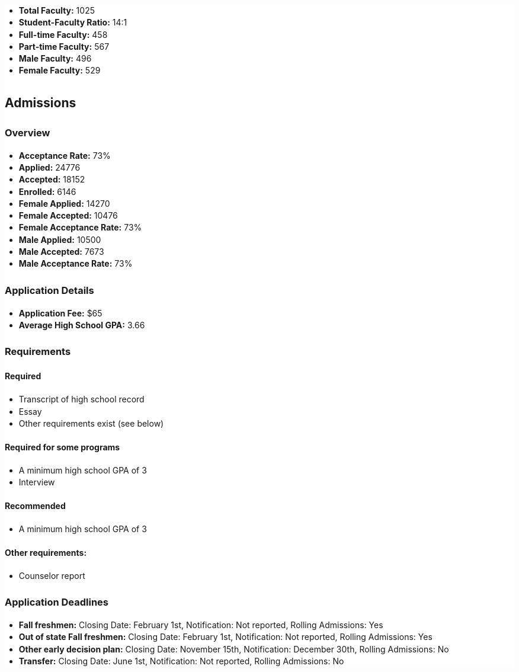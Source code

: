 - **Total Faculty:** 1025
- **Student-Faculty Ratio:** 14:1
- **Full-time Faculty:** 458
- **Part-time Faculty:** 567
- **Male Faculty:** 496
- **Female Faculty:** 529

## Admissions

### Overview

- **Acceptance Rate:** 73%
- **Applied:** 24776
- **Accepted:** 18152
- **Enrolled:** 6146
- **Female Applied:** 14270
- **Female Accepted:** 10476
- **Female Acceptance Rate:** 73%
- **Male Applied:** 10500
- **Male Accepted:** 7673
- **Male Acceptance Rate:** 73%

### Application Details

- **Application Fee:** $65
- **Average High School GPA:** 3.66

### Requirements

#### Required

- Transcript of high school record
- Essay
- Other requirements exist (see below)

#### Required for some programs

- A minimum high school GPA of 3
- Interview

#### Recommended

- A minimum high school GPA of 3

#### Other requirements:

- Counselor report

### Application Deadlines

- **Fall freshmen:** Closing Date: February 1st, Notification: Not reported, Rolling Admissions: Yes
- **Out of state Fall freshmen:** Closing Date: February 1st, Notification: Not reported, Rolling Admissions: Yes
- **Other early decision plan:** Closing Date: November 15th, Notification: December 30th, Rolling Admissions: No
- **Transfer:** Closing Date: June 1st, Notification: Not reported, Rolling Admissions: No
